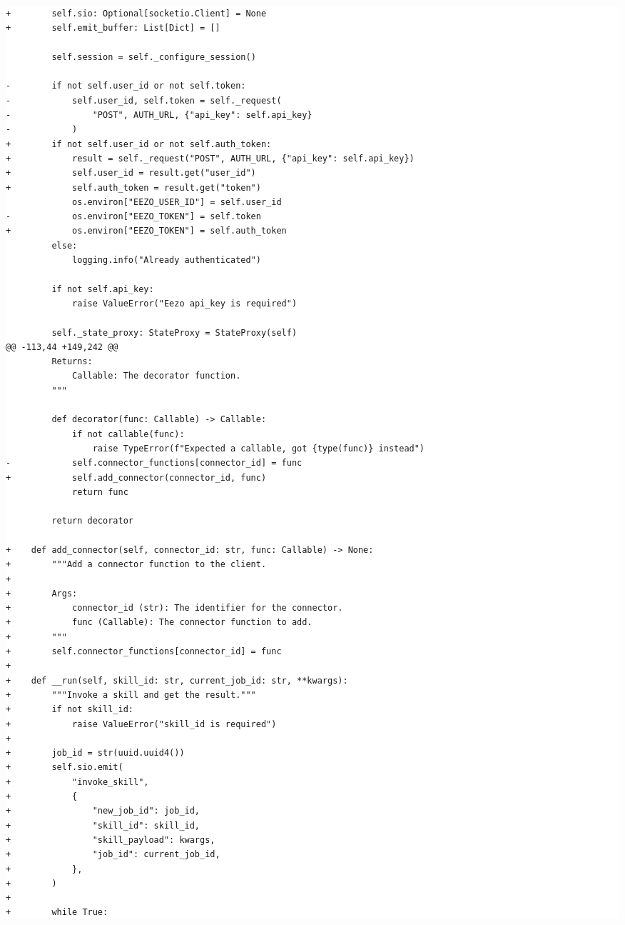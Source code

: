 ```
+        self.sio: Optional[socketio.Client] = None
+        self.emit_buffer: List[Dict] = []
 
         self.session = self._configure_session()
 
-        if not self.user_id or not self.token:
-            self.user_id, self.token = self._request(
-                "POST", AUTH_URL, {"api_key": self.api_key}
-            )
+        if not self.user_id or not self.auth_token:
+            result = self._request("POST", AUTH_URL, {"api_key": self.api_key})
+            self.user_id = result.get("user_id")
+            self.auth_token = result.get("token")
             os.environ["EEZO_USER_ID"] = self.user_id
-            os.environ["EEZO_TOKEN"] = self.token
+            os.environ["EEZO_TOKEN"] = self.auth_token
         else:
             logging.info("Already authenticated")
 
         if not self.api_key:
             raise ValueError("Eezo api_key is required")
 
         self._state_proxy: StateProxy = StateProxy(self)
@@ -113,44 +149,242 @@
         Returns:
             Callable: The decorator function.
         """
 
         def decorator(func: Callable) -> Callable:
             if not callable(func):
                 raise TypeError(f"Expected a callable, got {type(func)} instead")
-            self.connector_functions[connector_id] = func
+            self.add_connector(connector_id, func)
             return func
 
         return decorator
 
+    def add_connector(self, connector_id: str, func: Callable) -> None:
+        """Add a connector function to the client.
+
+        Args:
+            connector_id (str): The identifier for the connector.
+            func (Callable): The connector function to add.
+        """
+        self.connector_functions[connector_id] = func
+
+    def __run(self, skill_id: str, current_job_id: str, **kwargs):
+        """Invoke a skill and get the result."""
+        if not skill_id:
+            raise ValueError("skill_id is required")
+
+        job_id = str(uuid.uuid4())
+        self.sio.emit(
+            "invoke_skill",
+            {
+                "new_job_id": job_id,
+                "skill_id": skill_id,
+                "skill_payload": kwargs,
+                "job_id": current_job_id,
+            },
+        )
+
+        while True:
```